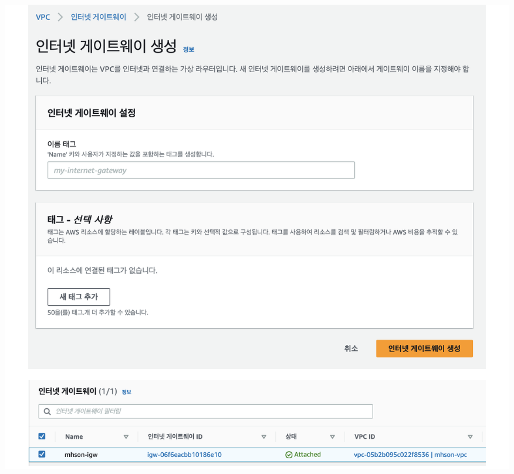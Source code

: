 <figure><img src="../../.gitbook/assets/image (57) (2).png" alt=""><figcaption></figcaption></figure>

<figure><img src="../../.gitbook/assets/image (85).png" alt=""><figcaption></figcaption></figure>
